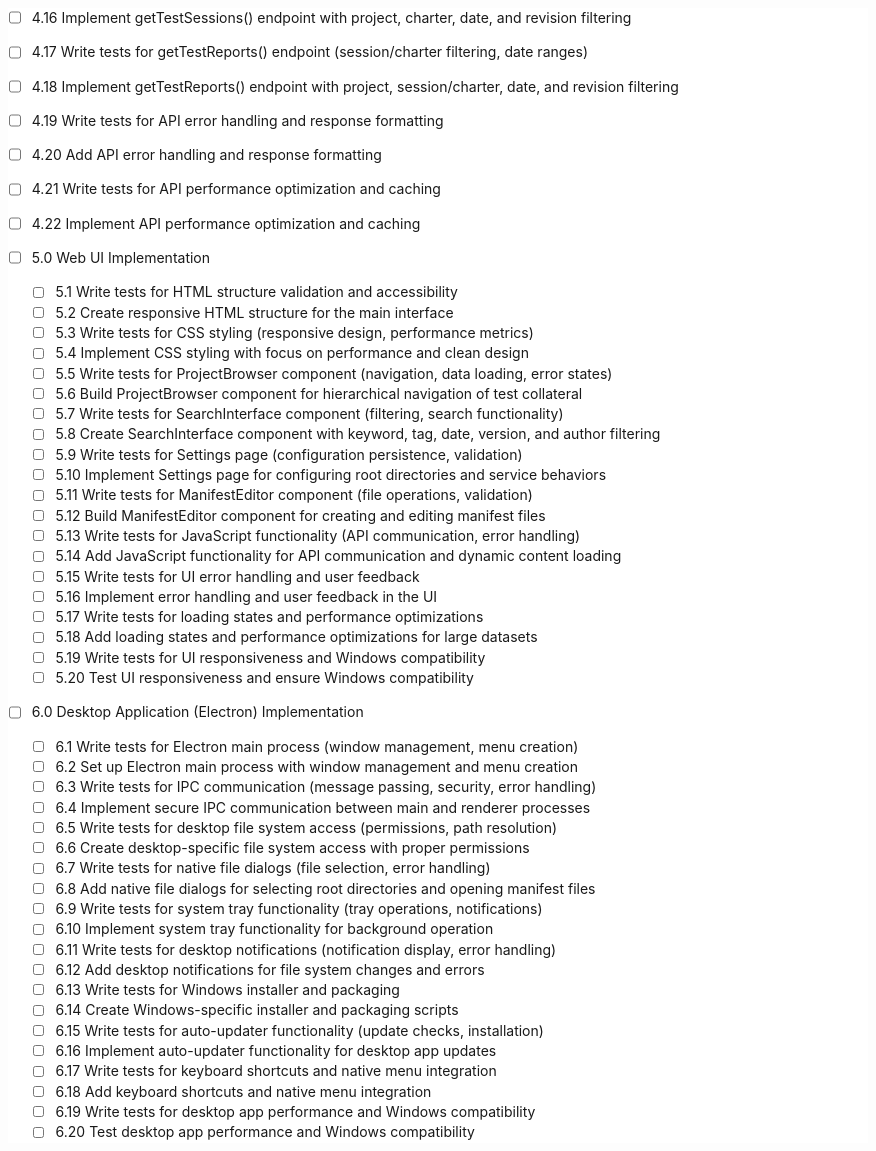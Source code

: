   - [ ] 4.16 Implement getTestSessions() endpoint with project, charter, date, and revision filtering
  - [ ] 4.17 Write tests for getTestReports() endpoint (session/charter filtering, date ranges)
  - [ ] 4.18 Implement getTestReports() endpoint with project, session/charter, date, and revision filtering
  - [ ] 4.19 Write tests for API error handling and response formatting
  - [ ] 4.20 Add API error handling and response formatting
  - [ ] 4.21 Write tests for API performance optimization and caching
  - [ ] 4.22 Implement API performance optimization and caching

- [ ] 5.0 Web UI Implementation
  - [ ] 5.1 Write tests for HTML structure validation and accessibility
  - [ ] 5.2 Create responsive HTML structure for the main interface
  - [ ] 5.3 Write tests for CSS styling (responsive design, performance metrics)
  - [ ] 5.4 Implement CSS styling with focus on performance and clean design
  - [ ] 5.5 Write tests for ProjectBrowser component (navigation, data loading, error states)
  - [ ] 5.6 Build ProjectBrowser component for hierarchical navigation of test collateral
  - [ ] 5.7 Write tests for SearchInterface component (filtering, search functionality)
  - [ ] 5.8 Create SearchInterface component with keyword, tag, date, version, and author filtering
  - [ ] 5.9 Write tests for Settings page (configuration persistence, validation)
  - [ ] 5.10 Implement Settings page for configuring root directories and service behaviors
  - [ ] 5.11 Write tests for ManifestEditor component (file operations, validation)
  - [ ] 5.12 Build ManifestEditor component for creating and editing manifest files
  - [ ] 5.13 Write tests for JavaScript functionality (API communication, error handling)
  - [ ] 5.14 Add JavaScript functionality for API communication and dynamic content loading
  - [ ] 5.15 Write tests for UI error handling and user feedback
  - [ ] 5.16 Implement error handling and user feedback in the UI
  - [ ] 5.17 Write tests for loading states and performance optimizations
  - [ ] 5.18 Add loading states and performance optimizations for large datasets
  - [ ] 5.19 Write tests for UI responsiveness and Windows compatibility
  - [ ] 5.20 Test UI responsiveness and ensure Windows compatibility

- [ ] 6.0 Desktop Application (Electron) Implementation
  - [ ] 6.1 Write tests for Electron main process (window management, menu creation)
  - [ ] 6.2 Set up Electron main process with window management and menu creation
  - [ ] 6.3 Write tests for IPC communication (message passing, security, error handling)
  - [ ] 6.4 Implement secure IPC communication between main and renderer processes
  - [ ] 6.5 Write tests for desktop file system access (permissions, path resolution)
  - [ ] 6.6 Create desktop-specific file system access with proper permissions
  - [ ] 6.7 Write tests for native file dialogs (file selection, error handling)
  - [ ] 6.8 Add native file dialogs for selecting root directories and opening manifest files
  - [ ] 6.9 Write tests for system tray functionality (tray operations, notifications)
  - [ ] 6.10 Implement system tray functionality for background operation
  - [ ] 6.11 Write tests for desktop notifications (notification display, error handling)
  - [ ] 6.12 Add desktop notifications for file system changes and errors
  - [ ] 6.13 Write tests for Windows installer and packaging
  - [ ] 6.14 Create Windows-specific installer and packaging scripts
  - [ ] 6.15 Write tests for auto-updater functionality (update checks, installation)
  - [ ] 6.16 Implement auto-updater functionality for desktop app updates
  - [ ] 6.17 Write tests for keyboard shortcuts and native menu integration
  - [ ] 6.18 Add keyboard shortcuts and native menu integration
  - [ ] 6.19 Write tests for desktop app performance and Windows compatibility
  - [ ] 6.20 Test desktop app performance and Windows compatibility
